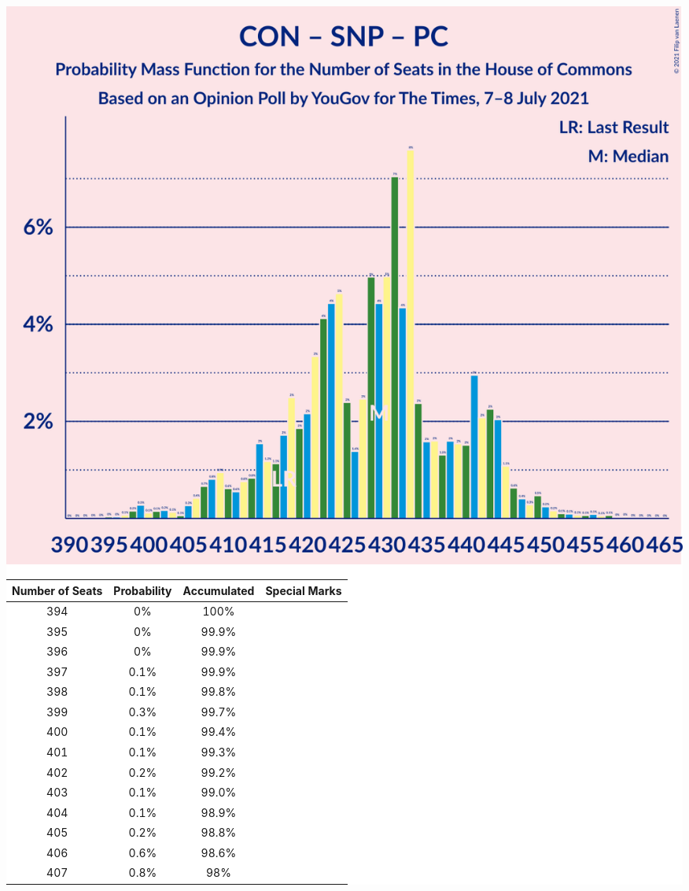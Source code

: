 ![Graph with seats probability mass function not yet produced](2021-07-08-YouGov-coalitions-seats-pmf-con–snp–pc.png "Seats Probability Mass Function")

| Number of Seats | Probability | Accumulated | Special Marks |
|:---------------:|:-----------:|:-----------:|:-------------:|
| 394 | 0% | 100% |  |
| 395 | 0% | 99.9% |  |
| 396 | 0% | 99.9% |  |
| 397 | 0.1% | 99.9% |  |
| 398 | 0.1% | 99.8% |  |
| 399 | 0.3% | 99.7% |  |
| 400 | 0.1% | 99.4% |  |
| 401 | 0.1% | 99.3% |  |
| 402 | 0.2% | 99.2% |  |
| 403 | 0.1% | 99.0% |  |
| 404 | 0.1% | 98.9% |  |
| 405 | 0.2% | 98.8% |  |
| 406 | 0.6% | 98.6% |  |
| 407 | 0.8% | 98% |  |